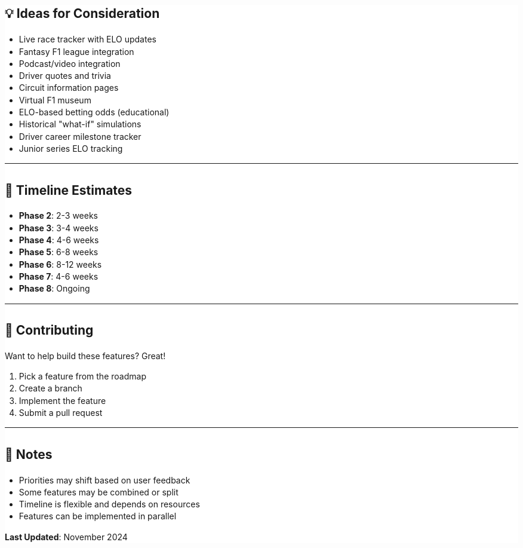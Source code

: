 
## 💡 Ideas for Consideration

- Live race tracker with ELO updates
- Fantasy F1 league integration
- Podcast/video integration
- Driver quotes and trivia
- Circuit information pages
- Virtual F1 museum
- ELO-based betting odds (educational)
- Historical "what-if" simulations
- Driver career milestone tracker
- Junior series ELO tracking

---

## 📅 Timeline Estimates

- **Phase 2**: 2-3 weeks
- **Phase 3**: 3-4 weeks
- **Phase 4**: 4-6 weeks
- **Phase 5**: 6-8 weeks
- **Phase 6**: 8-12 weeks
- **Phase 7**: 4-6 weeks
- **Phase 8**: Ongoing

---

## 🤝 Contributing

Want to help build these features? Great!

1. Pick a feature from the roadmap
2. Create a branch
3. Implement the feature
4. Submit a pull request

---

## 📝 Notes

- Priorities may shift based on user feedback
- Some features may be combined or split
- Timeline is flexible and depends on resources
- Features can be implemented in parallel

**Last Updated**: November 2024
